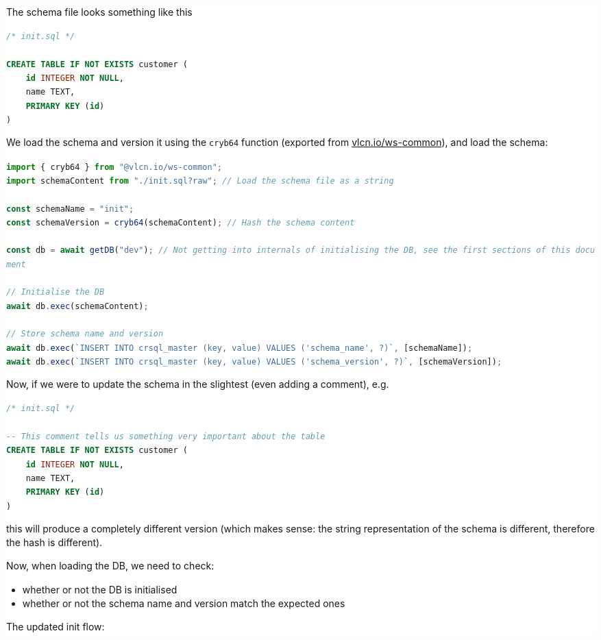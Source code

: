 The schema file looks something like this

```sql
/* init.sql */

CREATE TABLE IF NOT EXISTS customer (
    id INTEGER NOT NULL,
    name TEXT,
    PRIMARY KEY (id)
)
```

We load the schema and version it using the `cryb64` function (exported from [vlcn.io/ws-common]), and load the schema:

```ts
import { cryb64 } from "@vlcn.io/ws-common";
import schemaContent from "./init.sql?raw"; // Load the schema file as a string

const schemaName = "init";
const schemaVersion = cryb64(schemaContent); // Hash the schema content

const db = await getDB("dev"); // Not getting into internals of initialising the DB, see the first sections of this document

// Initialise the DB
await db.exec(schemaContent);

// Store schema name and version
await db.exec(`INSERT INTO crsql_master (key, value) VALUES ('schema_name', ?)`, [schemaName]);
await db.exec(`INSERT INTO crsql_master (key, value) VALUES ('schema_version', ?)`, [schemaVersion]);
```

Now, if we were to update the schema in the slightest (even adding a comment), e.g.

```sql
/* init.sql */

-- This comment tells us something very important about the table
CREATE TABLE IF NOT EXISTS customer (
    id INTEGER NOT NULL,
    name TEXT,
    PRIMARY KEY (id)
)
```

this will produce a completely different version (which makes sense: the string representation of the schema is different, therefore the hash is different).

Now, when loading the DB, we need to check:

- whether or not the DB is initialised
- whether or not the schema name and version match the expected ones

The updated init flow:


[vlcn.io]: https://vlcn.io
[vlcn.io/crsqlite-wasm]: https://github.com/vlcn-io/js/tree/main/packages/crsqlite-wasm
[vlcn.io/wa-sqlite]: https://github.com/vlcn-io/wa-sqlite
[vlcn.io/ws-common]: https://github.com/vlcn-io/js/tree/main/packages/ws-common
[vlcn.io/ws-client]: https://github.com/vlcn-io/js/tree/main/packages/ws-client
[vlcn.io/ws-browserdb]: https://github.com/vlcn-io/js/tree/main/packages/ws-browserdb
[vlcn.io/ws-server]: https://github.com/vlcn-io/js/tree/main/packages/ws-server
[vlcn.io/rx-tbl]: https://github.com/vlcn-io/js/tree/main/packages/rx-tbl
[rhashimoto/wa-sqlite]: https://github.com/rhashimoto/wa-sqlite/
